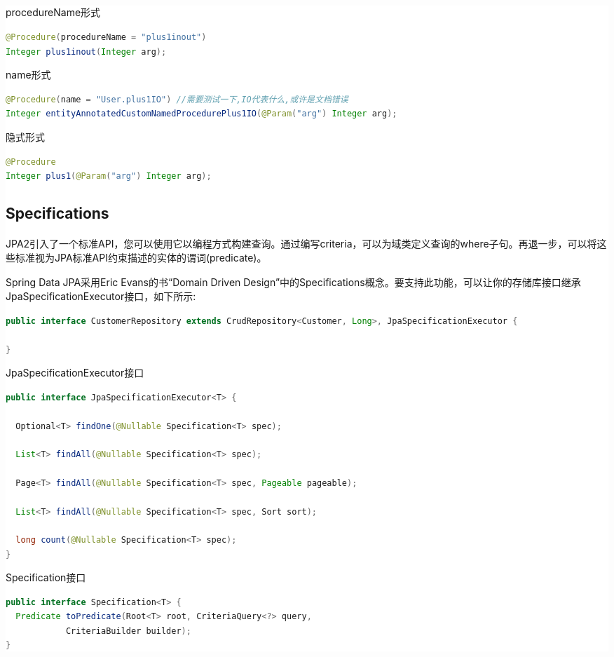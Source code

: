 procedureName形式

```java
@Procedure(procedureName = "plus1inout")
Integer plus1inout(Integer arg);
```

name形式

```java
@Procedure(name = "User.plus1IO") //需要测试一下,IO代表什么,或许是文档错误
Integer entityAnnotatedCustomNamedProcedurePlus1IO(@Param("arg") Integer arg);
```

隐式形式

```java
@Procedure
Integer plus1(@Param("arg") Integer arg);
```

## Specifications

JPA2引入了一个标准API，您可以使用它以编程方式构建查询。通过编写criteria，可以为域类定义查询的where子句。再退一步，可以将这些标准视为JPA标准API约束描述的实体的谓词(predicate)。

Spring Data JPA采用Eric Evans的书“Domain Driven Design”中的Specifications概念。要支持此功能，可以让你的存储库接口继承JpaSpecificationExecutor接口，如下所示:

```java
public interface CustomerRepository extends CrudRepository<Customer, Long>, JpaSpecificationExecutor {

}
```

JpaSpecificationExecutor接口

```java
public interface JpaSpecificationExecutor<T> {

  Optional<T> findOne(@Nullable Specification<T> spec);

  List<T> findAll(@Nullable Specification<T> spec);

  Page<T> findAll(@Nullable Specification<T> spec, Pageable pageable);

  List<T> findAll(@Nullable Specification<T> spec, Sort sort);

  long count(@Nullable Specification<T> spec);
}
```

Specification接口

```java
public interface Specification<T> {
  Predicate toPredicate(Root<T> root, CriteriaQuery<?> query,
            CriteriaBuilder builder);
}
```
